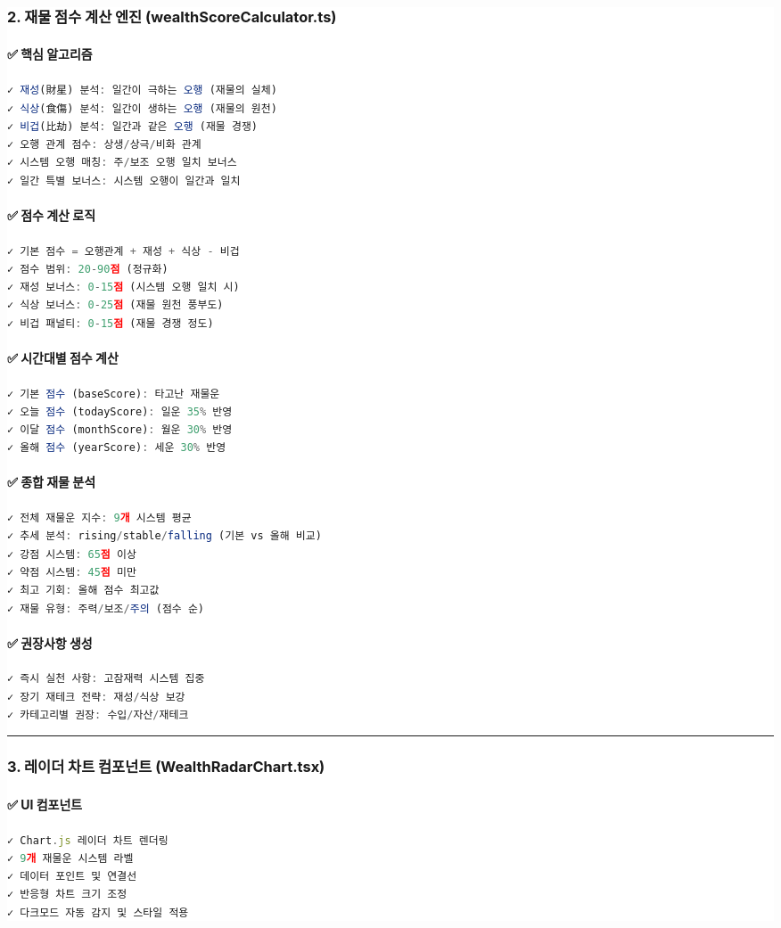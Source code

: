 
### 2. 재물 점수 계산 엔진 (wealthScoreCalculator.ts)

#### ✅ 핵심 알고리즘
```typescript
✓ 재성(財星) 분석: 일간이 극하는 오행 (재물의 실체)
✓ 식상(食傷) 분석: 일간이 생하는 오행 (재물의 원천)
✓ 비겁(比劫) 분석: 일간과 같은 오행 (재물 경쟁)
✓ 오행 관계 점수: 상생/상극/비화 관계
✓ 시스템 오행 매칭: 주/보조 오행 일치 보너스
✓ 일간 특별 보너스: 시스템 오행이 일간과 일치
```

#### ✅ 점수 계산 로직
```typescript
✓ 기본 점수 = 오행관계 + 재성 + 식상 - 비겁
✓ 점수 범위: 20-90점 (정규화)
✓ 재성 보너스: 0-15점 (시스템 오행 일치 시)
✓ 식상 보너스: 0-25점 (재물 원천 풍부도)
✓ 비겁 패널티: 0-15점 (재물 경쟁 정도)
```

#### ✅ 시간대별 점수 계산
```typescript
✓ 기본 점수 (baseScore): 타고난 재물운
✓ 오늘 점수 (todayScore): 일운 35% 반영
✓ 이달 점수 (monthScore): 월운 30% 반영
✓ 올해 점수 (yearScore): 세운 30% 반영
```

#### ✅ 종합 재물 분석
```typescript
✓ 전체 재물운 지수: 9개 시스템 평균
✓ 추세 분석: rising/stable/falling (기본 vs 올해 비교)
✓ 강점 시스템: 65점 이상
✓ 약점 시스템: 45점 미만
✓ 최고 기회: 올해 점수 최고값
✓ 재물 유형: 주력/보조/주의 (점수 순)
```

#### ✅ 권장사항 생성
```typescript
✓ 즉시 실천 사항: 고잠재력 시스템 집중
✓ 장기 재테크 전략: 재성/식상 보강
✓ 카테고리별 권장: 수입/자산/재테크
```

---

### 3. 레이더 차트 컴포넌트 (WealthRadarChart.tsx)

#### ✅ UI 컴포넌트
```typescript
✓ Chart.js 레이더 차트 렌더링
✓ 9개 재물운 시스템 라벨
✓ 데이터 포인트 및 연결선
✓ 반응형 차트 크기 조정
✓ 다크모드 자동 감지 및 스타일 적용
```
